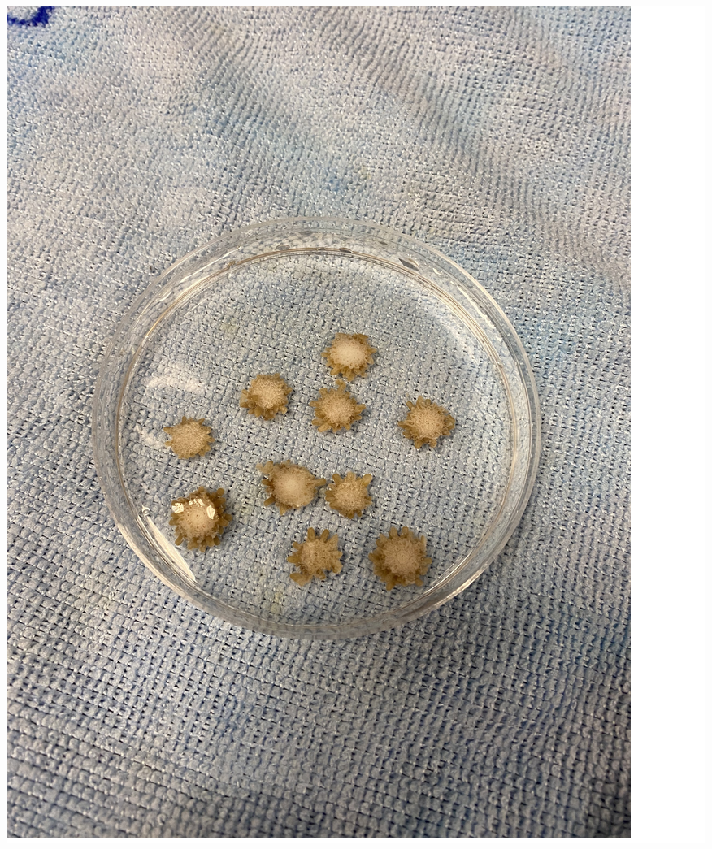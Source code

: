 ![gonad123](https://raw.githubusercontent.com/urol-e5/urol-e5.github.io/master/images/Moorea2022/gonads_test1.jpeg)
